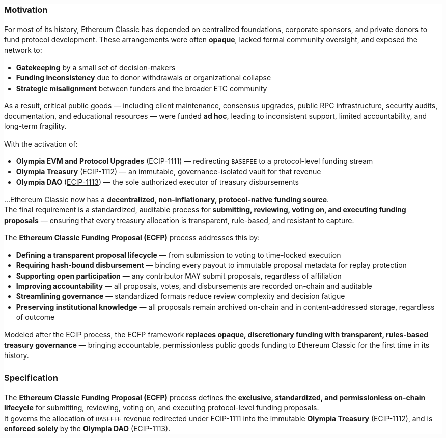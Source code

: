### Motivation

For most of its history, Ethereum Classic has depended on centralized foundations, corporate sponsors, and private donors to fund protocol development. These arrangements were often **opaque**, lacked formal community oversight, and exposed the network to:
- **Gatekeeping** by a small set of decision-makers
- **Funding inconsistency** due to donor withdrawals or organizational collapse
- **Strategic misalignment** between funders and the broader ETC community

As a result, critical public goods — including client maintenance, consensus upgrades, public RPC infrastructure, security audits, documentation, and educational resources — were funded **ad hoc**, leading to inconsistent support, limited accountability, and long-term fragility.

With the activation of:
- **Olympia EVM and Protocol Upgrades** ([ECIP-1111](https://ecips.ethereumclassic.org/ECIPs/ecip-1111)) — redirecting `BASEFEE` to a protocol-level funding stream
- **Olympia Treasury** ([ECIP-1112](https://ecips.ethereumclassic.org/ECIPs/ecip-1112)) — an immutable, governance-isolated vault for that revenue
- **Olympia DAO** ([ECIP-1113](https://ecips.ethereumclassic.org/ECIPs/ecip-1113)) — the sole authorized executor of treasury disbursements

…Ethereum Classic now has a **decentralized, non-inflationary, protocol-native funding source**.  
The final requirement is a standardized, auditable process for **submitting, reviewing, voting on, and executing funding proposals** — ensuring that every treasury allocation is transparent, rule-based, and resistant to capture.

The **Ethereum Classic Funding Proposal (ECFP)** process addresses this by:
- **Defining a transparent proposal lifecycle** — from submission to voting to time-locked execution
- **Requiring hash-bound disbursement** — binding every payout to immutable proposal metadata for replay protection
- **Supporting open participation** — any contributor MAY submit proposals, regardless of affiliation
- **Improving accountability** — all proposals, votes, and disbursements are recorded on-chain and auditable
- **Streamlining governance** — standardized formats reduce review complexity and decision fatigue
- **Preserving institutional knowledge** — all proposals remain archived on-chain and in content-addressed storage, regardless of outcome

Modeled after the [ECIP process](https://ecips.ethereumclassic.org/ECIPs/ecip-1000), the ECFP framework **replaces opaque, discretionary funding with transparent, rules-based treasury governance** — bringing accountable, permissionless public goods funding to Ethereum Classic for the first time in its history.

### Specification

The **Ethereum Classic Funding Proposal (ECFP)** process defines the **exclusive, standardized, and permissionless on-chain lifecycle** for submitting, reviewing, voting on, and executing protocol-level funding proposals.  
It governs the allocation of `BASEFEE` revenue redirected under [ECIP-1111](https://ecips.ethereumclassic.org/ECIPs/ecip-1111) into the immutable **Olympia Treasury** ([ECIP-1112](https://ecips.ethereumclassic.org/ECIPs/ecip-1112)), and is **enforced solely** by the **Olympia DAO** ([ECIP-1113](https://ecips.ethereumclassic.org/ECIPs/ecip-1113)).
